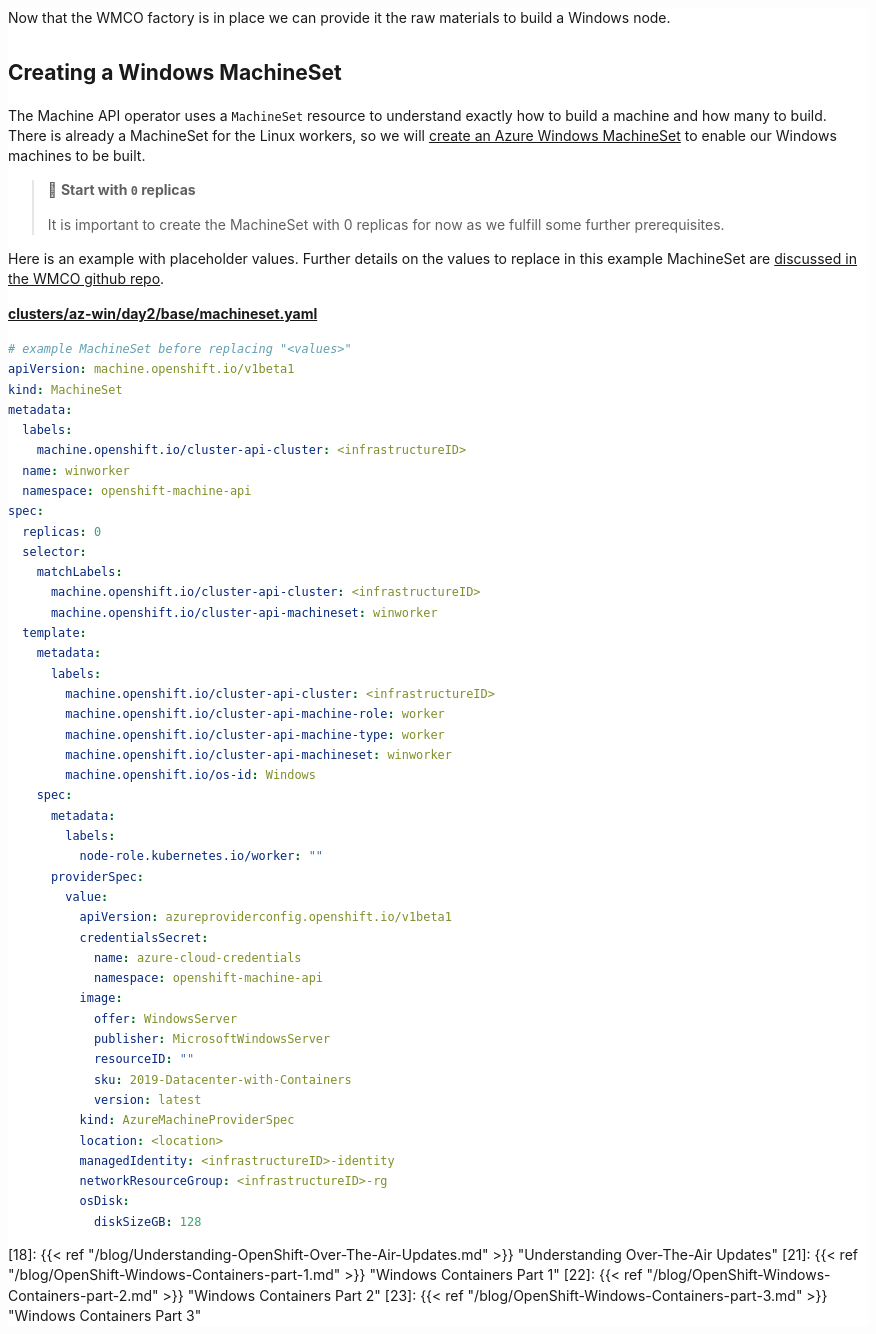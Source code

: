 Now that the WMCO factory is in place we can provide it the raw materials to build a Windows node.

## Creating a Windows MachineSet

The Machine API operator uses a `MachineSet` resource to understand exactly how to build a machine and how many to build. There is already a MachineSet for the Linux workers, so we will [create an Azure Windows MachineSet][5] to enable our Windows machines to be built.

> 📓 **Start with `0` replicas**
>
> It is important to create the MachineSet with 0 replicas for now as we fulfill some further prerequisites.

Here is an example with placeholder values.
Further details on the values to replace in this example MachineSet are [discussed in the WMCO github repo][6].

**[clusters/az-win/day2/base/machineset.yaml](https://gitlab.com/dlbewley/openshift-practice/-/blob/master/clusters/az-win/day2/base/machineset.yaml)**

``` yaml
# example MachineSet before replacing "<values>"
apiVersion: machine.openshift.io/v1beta1
kind: MachineSet
metadata:
  labels:
    machine.openshift.io/cluster-api-cluster: <infrastructureID>
  name: winworker
  namespace: openshift-machine-api
spec:
  replicas: 0
  selector:
    matchLabels:
      machine.openshift.io/cluster-api-cluster: <infrastructureID>
      machine.openshift.io/cluster-api-machineset: winworker
  template:
    metadata:
      labels:
        machine.openshift.io/cluster-api-cluster: <infrastructureID>
        machine.openshift.io/cluster-api-machine-role: worker
        machine.openshift.io/cluster-api-machine-type: worker
        machine.openshift.io/cluster-api-machineset: winworker
        machine.openshift.io/os-id: Windows
    spec:
      metadata:
        labels:
          node-role.kubernetes.io/worker: ""
      providerSpec:
        value:
          apiVersion: azureproviderconfig.openshift.io/v1beta1
          credentialsSecret:
            name: azure-cloud-credentials
            namespace: openshift-machine-api
          image:
            offer: WindowsServer
            publisher: MicrosoftWindowsServer
            resourceID: ""
            sku: 2019-Datacenter-with-Containers
            version: latest
          kind: AzureMachineProviderSpec
          location: <location>
          managedIdentity: <infrastructureID>-identity
          networkResourceGroup: <infrastructureID>-rg
          osDisk:
            diskSizeGB: 128
```

[1]: https://gitlab.com/dlbewley/openshift-practice/-/blob/master/azure-windows-install.adoc "Working Notes"
[2]: https://docs.openshift.com/container-platform/4.7/windows_containers/enabling-windows-container-workloads.html "Enabling Windows container workloads"
[3]: https://github.com/openshift/windows-machine-config-operator "Windows Machine Config Operator"
[4]: https://docs.openshift.com/container-platform/4.7/windows_containers/understanding-windows-container-workloads.html "Understanding Windows Containers"
[5]: https://docs.openshift.com/container-platform/4.7/windows_containers/creating_windows_machinesets/creating-windows-machineset-azure.html "Creating Windows MachineSet for Azure"
[6]: https://github.com/openshift/windows-machine-config-operator/blob/master/docs/machineset-azure.md "MachineSet Azure docs from WMCO"
[7]: https://docs.microsoft.com/en-us/virtualization/windowscontainers/container-networking/architecture "Windows container networking"
[8]: https://docs.openshift.com/container-platform/4.7/rest_api/operatorhub_apis/clusterserviceversion-operators-coreos-com-v1alpha1.html "ClusterServiceVersion CR"
[9]: https://github.com/operator-framework/operator-lifecycle-manager "Operator Lifecycle Manager"
[10]: https://github.com/giofontana/ocp-windows-image-prepare "Ansible playbook to prepare Windows OS image for OpenShift (using Packer)"
[11]: https://demo.openshift.com/en/latest/installing-windows-node/ "Video Demo: Installing a Windows Node on OpenShift"
[12]: https://github.com/RedHatWorkshops/windows-containers-quickstart "Windows Containers Quickstart Workshop"
[13]: https://github.com/openshift/machine-api-operator "Machine-API Operator"
[14]: https://github.com/openshift/machine-config-operator "Machine-Config Operator"
[18]: {{< ref "/blog/Understanding-OpenShift-Over-The-Air-Updates.md" >}} "Understanding Over-The-Air Updates"
[21]: {{< ref "/blog/OpenShift-Windows-Containers-part-1.md" >}} "Windows Containers Part 1"
[22]: {{< ref "/blog/OpenShift-Windows-Containers-part-2.md" >}} "Windows Containers Part 2"
[23]: {{< ref "/blog/OpenShift-Windows-Containers-part-3.md" >}} "Windows Containers Part 3"